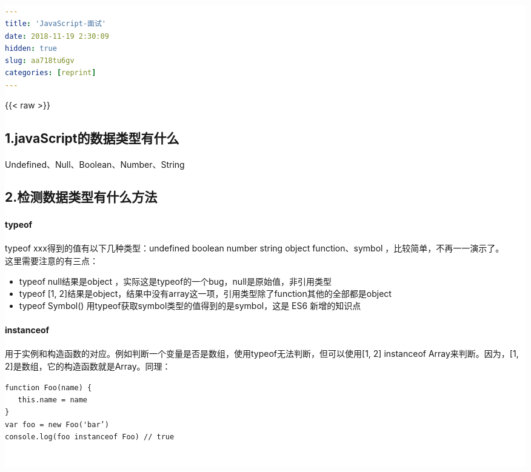 ```yaml
---
title: 'JavaScript-面试' 
date: 2018-11-19 2:30:09
hidden: true
slug: aa718tu6gv
categories: [reprint]
---
```


{{< raw >}}
<h2 id="articleHeader0"><strong>1.javaScript&#x7684;&#x6570;&#x636E;&#x7C7B;&#x578B;&#x6709;&#x4EC0;&#x4E48;</strong></h2><p>Undefined&#x3001;Null&#x3001;Boolean&#x3001;Number&#x3001;String</p><h2 id="articleHeader1"><strong>2.&#x68C0;&#x6D4B;&#x6570;&#x636E;&#x7C7B;&#x578B;&#x6709;&#x4EC0;&#x4E48;&#x65B9;&#x6CD5;</strong></h2><h4><strong>typeof</strong></h4><p>typeof xxx&#x5F97;&#x5230;&#x7684;&#x503C;&#x6709;&#x4EE5;&#x4E0B;&#x51E0;&#x79CD;&#x7C7B;&#x578B;&#xFF1A;undefined boolean number string object function&#x3001;symbol &#xFF0C;&#x6BD4;&#x8F83;&#x7B80;&#x5355;&#xFF0C;&#x4E0D;&#x518D;&#x4E00;&#x4E00;&#x6F14;&#x793A;&#x4E86;&#x3002;<br>&#x8FD9;&#x91CC;&#x9700;&#x8981;&#x6CE8;&#x610F;&#x7684;&#x6709;&#x4E09;&#x70B9;&#xFF1A;</p><ul><li>typeof null&#x7ED3;&#x679C;&#x662F;object &#xFF0C;&#x5B9E;&#x9645;&#x8FD9;&#x662F;typeof&#x7684;&#x4E00;&#x4E2A;bug&#xFF0C;null&#x662F;&#x539F;&#x59CB;&#x503C;&#xFF0C;&#x975E;&#x5F15;&#x7528;&#x7C7B;&#x578B;</li><li>typeof [1, 2]&#x7ED3;&#x679C;&#x662F;object&#xFF0C;&#x7ED3;&#x679C;&#x4E2D;&#x6CA1;&#x6709;array&#x8FD9;&#x4E00;&#x9879;&#xFF0C;&#x5F15;&#x7528;&#x7C7B;&#x578B;&#x9664;&#x4E86;function&#x5176;&#x4ED6;&#x7684;&#x5168;&#x90E8;&#x90FD;&#x662F;object</li><li>typeof Symbol() &#x7528;typeof&#x83B7;&#x53D6;symbol&#x7C7B;&#x578B;&#x7684;&#x503C;&#x5F97;&#x5230;&#x7684;&#x662F;symbol&#xFF0C;&#x8FD9;&#x662F; ES6 &#x65B0;&#x589E;&#x7684;&#x77E5;&#x8BC6;&#x70B9;</li></ul><h4><strong>instanceof</strong></h4><p>&#x7528;&#x4E8E;&#x5B9E;&#x4F8B;&#x548C;&#x6784;&#x9020;&#x51FD;&#x6570;&#x7684;&#x5BF9;&#x5E94;&#x3002;&#x4F8B;&#x5982;&#x5224;&#x65AD;&#x4E00;&#x4E2A;&#x53D8;&#x91CF;&#x662F;&#x5426;&#x662F;&#x6570;&#x7EC4;&#xFF0C;&#x4F7F;&#x7528;typeof&#x65E0;&#x6CD5;&#x5224;&#x65AD;&#xFF0C;&#x4F46;&#x53EF;&#x4EE5;&#x4F7F;&#x7528;[1, 2] instanceof Array&#x6765;&#x5224;&#x65AD;&#x3002;&#x56E0;&#x4E3A;&#xFF0C;[1, 2]&#x662F;&#x6570;&#x7EC4;&#xFF0C;&#x5B83;&#x7684;&#x6784;&#x9020;&#x51FD;&#x6570;&#x5C31;&#x662F;Array&#x3002;&#x540C;&#x7406;&#xFF1A;</p><div class="widget-codetool" style="display:none"><div class="widget-codetool--inner"><span class="selectCode code-tool" data-toggle="tooltip" data-placement="top" title="" data-original-title="&#x5168;&#x9009;"></span> <span type="button" class="copyCode code-tool" data-toggle="tooltip" data-placement="top" data-clipboard-text="function Foo(name) { 
&#xA0; &#xA0;this.name = name 
} 
var foo = new Foo(&apos;bar&#x2019;) 
console.log(foo instanceof Foo) // true
" title="" data-original-title="&#x590D;&#x5236;"></span> <span type="button" class="saveToNote code-tool" data-toggle="tooltip" data-placement="top" title="" data-original-title="&#x653E;&#x8FDB;&#x7B14;&#x8BB0;"></span></div></div><pre class="hljs haxe"><code><span class="hljs-function"><span class="hljs-keyword">function</span> <span class="hljs-title">Foo</span></span>(name) { 
&#xA0; &#xA0;<span class="hljs-built_in">this</span>.name = name 
} 
<span class="hljs-keyword">var</span> foo = <span class="hljs-keyword">new</span> <span class="hljs-type">Foo</span>(<span class="hljs-string">&apos;bar&#x2019;) 
console.log(foo instanceof Foo) // true